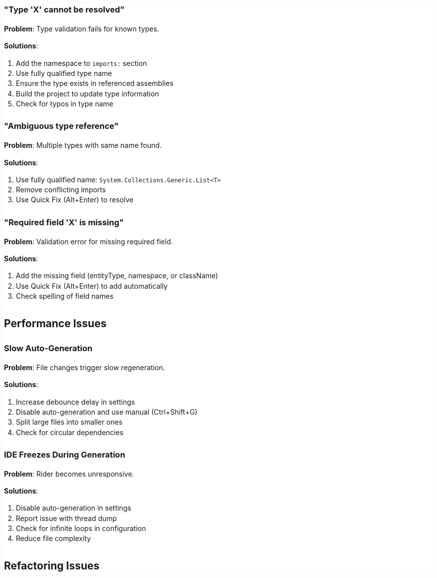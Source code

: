 ### "Type 'X' cannot be resolved"

**Problem**: Type validation fails for known types.

**Solutions**:
1. Add the namespace to `imports:` section
2. Use fully qualified type name
3. Ensure the type exists in referenced assemblies
4. Build the project to update type information
5. Check for typos in type name

### "Ambiguous type reference"

**Problem**: Multiple types with same name found.

**Solutions**:
1. Use fully qualified name: `System.Collections.Generic.List<T>`
2. Remove conflicting imports
3. Use Quick Fix (Alt+Enter) to resolve

### "Required field 'X' is missing"

**Problem**: Validation error for missing required field.

**Solutions**:
1. Add the missing field (entityType, namespace, or className)
2. Use Quick Fix (Alt+Enter) to add automatically
3. Check spelling of field names

## Performance Issues

### Slow Auto-Generation

**Problem**: File changes trigger slow regeneration.

**Solutions**:
1. Increase debounce delay in settings
2. Disable auto-generation and use manual (Ctrl+Shift+G)
3. Split large files into smaller ones
4. Check for circular dependencies

### IDE Freezes During Generation

**Problem**: Rider becomes unresponsive.

**Solutions**:
1. Disable auto-generation in settings
2. Report issue with thread dump
3. Check for infinite loops in configuration
4. Reduce file complexity

## Refactoring Issues
